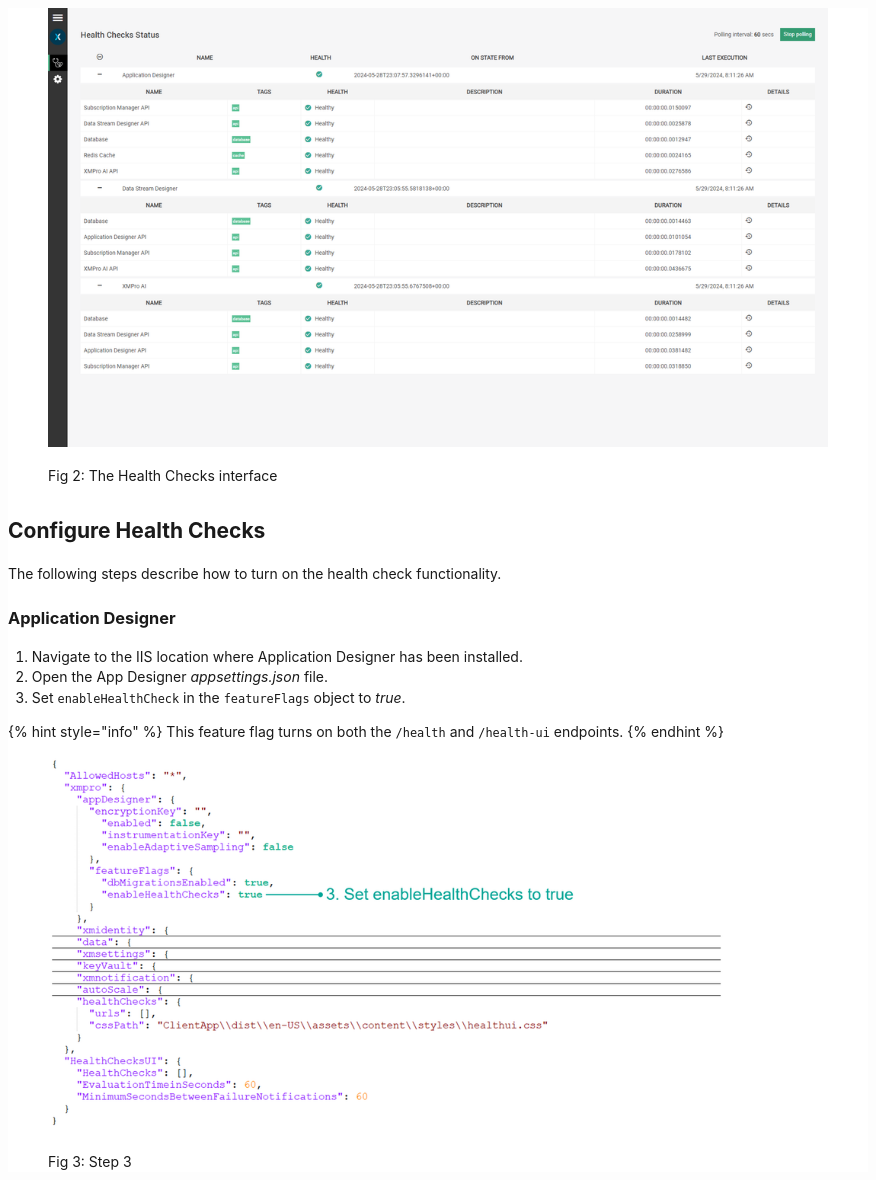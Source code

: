 <figure><img src="../../.gitbook/assets/health-ui.png" alt=""><figcaption><p>Fig 2: The Health Checks interface</p></figcaption></figure>

## Configure Health Checks

The following steps describe how to turn on the health check functionality.

### Application Designer

1. Navigate to the IIS location where Application Designer has been installed.
2. Open the App Designer _appsettings.json_ file.
3. Set `enableHealthCheck` in the `featureFlags` object to _true_.

{% hint style="info" %}
This feature flag turns on both the `/health` and `/health-ui` endpoints.
{% endhint %}

<figure><img src="../../.gitbook/assets/Configure Health Check - setup step 1.png" alt=""><figcaption><p>Fig 3: Step 3</p></figcaption></figure>
